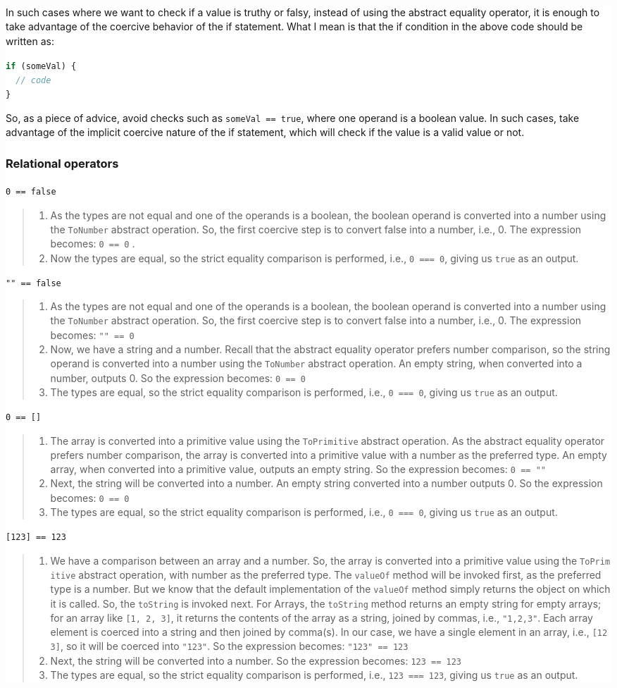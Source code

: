 In such cases where we want to check if a value is truthy or falsy, instead of using the abstract equality operator, it is enough to take advantage of the coercive behavior of the if statement. What I mean is that the if condition in the above code should be written as:

```js
if (someVal) {
  // code
}
```

So, as a piece of advice, avoid checks such as `someVal == true`, where one operand is a boolean value. In such cases, take advantage of the implicit coercive nature of the if statement, which will check if the value is a valid value or not.

### Relational operators

`0 == false` 

> 1. As the types are not equal and one of the operands is a boolean, the boolean operand is converted into a number using the `ToNumber` abstract operation. So, the first coercive step is to convert false into a number, i.e., 0. The expression becomes:  `0 == 0` .
> 2. Now the types are equal, so the strict equality comparison is performed, i.e., `0 === 0`, giving us `true` as an output.

`"" == false`

> 1. As the types are not equal and one of the operands is a boolean, the boolean operand is converted into a number using the `ToNumber` abstract operation. So, the first coercive step is to convert false into a number, i.e., 0. The expression becomes: `"" == 0` 
> 2. Now, we have a string and a number. Recall that the abstract equality operator prefers number comparison, so the string operand is converted into a number using the `ToNumber` abstract operation. An empty string, when converted into a number, outputs 0. So the expression becomes: `0 == 0`
> 3. The types are equal, so the strict equality comparison is performed, i.e., `0 === 0`, giving us `true` as an output.

`0 == []`

> 1. The array is converted into a primitive value using the `ToPrimitive` abstract operation. As the abstract equality operator prefers number comparison, the array is converted into a primitive value with a number as the preferred type. An empty array, when converted into a primitive value, outputs an empty string. So the expression becomes: `0 == ""` 
> 2. Next, the string will be converted into a number. An empty string converted into a number outputs 0. So the expression becomes: `0 == 0` 
> 3. The types are equal, so the strict equality comparison is performed, i.e., `0 === 0`, giving us `true` as an output.

`[123] == 123`

> 1. We have a comparison between an array and a number. So, the array is converted into a primitive value using the `ToPrimitive` abstract operation, with number as the preferred type. The `valueOf` method will be invoked first, as the preferred type is a number. But we know that the default implementation of the `valueOf` method simply returns the object on which it is called. So, the `toString` is invoked next. For Arrays, the `toString` method returns an empty string for empty arrays; for an array like `[1, 2, 3]`, it returns the contents of the array as a string, joined by commas, i.e., `"1,2,3"`. Each array element is coerced into a string and then joined by comma(s). In our case, we have a single element in an array, i.e., `[123]`, so it will be coerced into `"123"`. So the expression becomes: `"123" == 123` 
> 2. Next, the string will be converted into a number. So the expression becomes: `123 == 123` 
> 3. The types are equal, so the strict equality comparison is performed, i.e., `123 === 123`, giving us `true` as an output.
